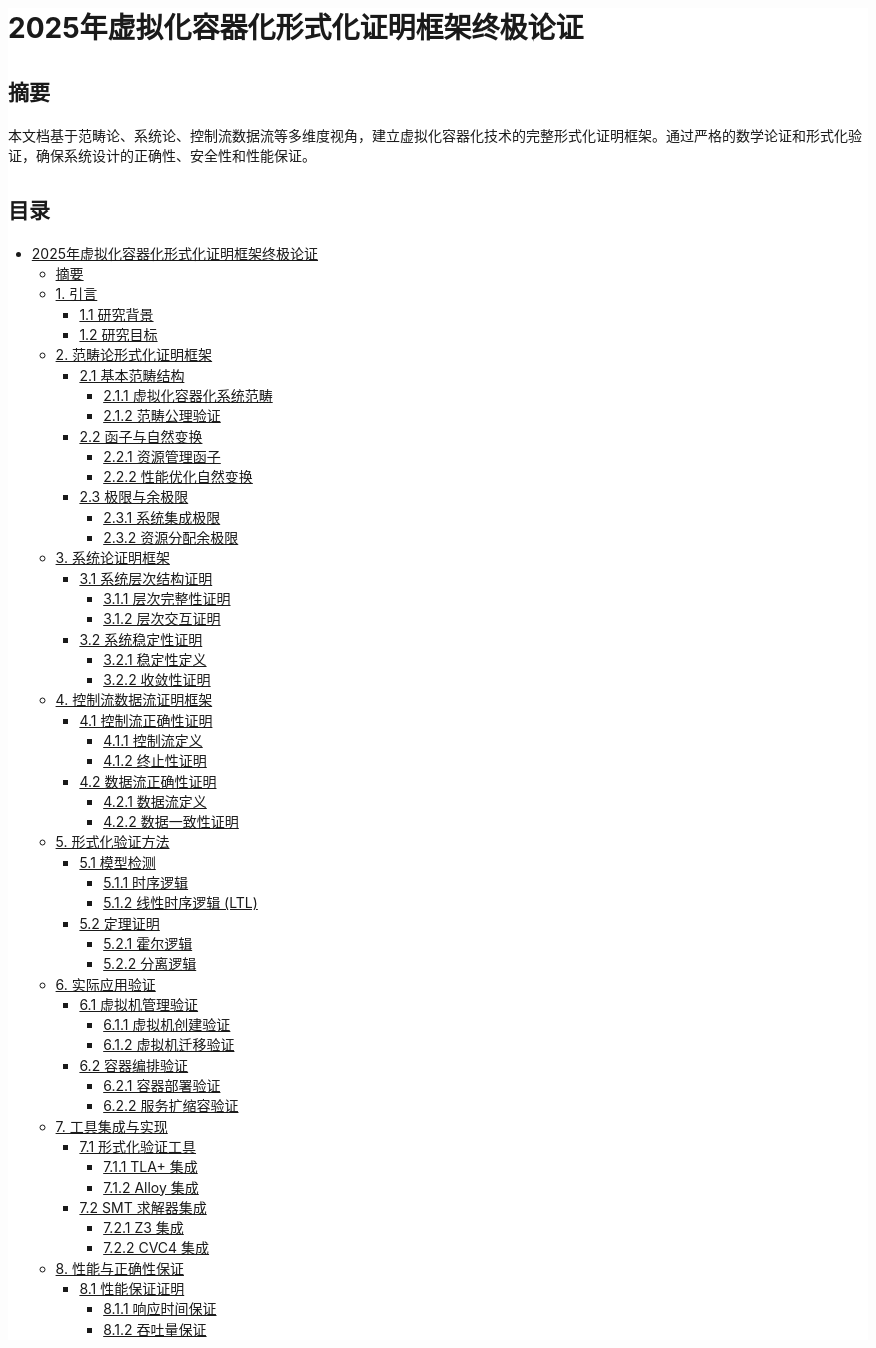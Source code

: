 # 2025年虚拟化容器化形式化证明框架终极论证

## 摘要

本文档基于范畴论、系统论、控制流数据流等多维度视角，建立虚拟化容器化技术的完整形式化证明框架。通过严格的数学论证和形式化验证，确保系统设计的正确性、安全性和性能保证。

## 目录

- [2025年虚拟化容器化形式化证明框架终极论证](#2025年虚拟化容器化形式化证明框架终极论证)
  - [摘要](#摘要)
  - [1. 引言](#1-引言)
    - [1.1 研究背景](#11-研究背景)
    - [1.2 研究目标](#12-研究目标)
  - [2. 范畴论形式化证明框架](#2-范畴论形式化证明框架)
    - [2.1 基本范畴结构](#21-基本范畴结构)
      - [2.1.1 虚拟化容器化系统范畴](#211-虚拟化容器化系统范畴)
      - [2.1.2 范畴公理验证](#212-范畴公理验证)
    - [2.2 函子与自然变换](#22-函子与自然变换)
      - [2.2.1 资源管理函子](#221-资源管理函子)
      - [2.2.2 性能优化自然变换](#222-性能优化自然变换)
    - [2.3 极限与余极限](#23-极限与余极限)
      - [2.3.1 系统集成极限](#231-系统集成极限)
      - [2.3.2 资源分配余极限](#232-资源分配余极限)
  - [3. 系统论证明框架](#3-系统论证明框架)
    - [3.1 系统层次结构证明](#31-系统层次结构证明)
      - [3.1.1 层次完整性证明](#311-层次完整性证明)
      - [3.1.2 层次交互证明](#312-层次交互证明)
    - [3.2 系统稳定性证明](#32-系统稳定性证明)
      - [3.2.1 稳定性定义](#321-稳定性定义)
      - [3.2.2 收敛性证明](#322-收敛性证明)
  - [4. 控制流数据流证明框架](#4-控制流数据流证明框架)
    - [4.1 控制流正确性证明](#41-控制流正确性证明)
      - [4.1.1 控制流定义](#411-控制流定义)
      - [4.1.2 终止性证明](#412-终止性证明)
    - [4.2 数据流正确性证明](#42-数据流正确性证明)
      - [4.2.1 数据流定义](#421-数据流定义)
      - [4.2.2 数据一致性证明](#422-数据一致性证明)
  - [5. 形式化验证方法](#5-形式化验证方法)
    - [5.1 模型检测](#51-模型检测)
      - [5.1.1 时序逻辑](#511-时序逻辑)
      - [5.1.2 线性时序逻辑 (LTL)](#512-线性时序逻辑-ltl)
    - [5.2 定理证明](#52-定理证明)
      - [5.2.1 霍尔逻辑](#521-霍尔逻辑)
      - [5.2.2 分离逻辑](#522-分离逻辑)
  - [6. 实际应用验证](#6-实际应用验证)
    - [6.1 虚拟机管理验证](#61-虚拟机管理验证)
      - [6.1.1 虚拟机创建验证](#611-虚拟机创建验证)
      - [6.1.2 虚拟机迁移验证](#612-虚拟机迁移验证)
    - [6.2 容器编排验证](#62-容器编排验证)
      - [6.2.1 容器部署验证](#621-容器部署验证)
      - [6.2.2 服务扩缩容验证](#622-服务扩缩容验证)
  - [7. 工具集成与实现](#7-工具集成与实现)
    - [7.1 形式化验证工具](#71-形式化验证工具)
      - [7.1.1 TLA+ 集成](#711-tla-集成)
      - [7.1.2 Alloy 集成](#712-alloy-集成)
    - [7.2 SMT 求解器集成](#72-smt-求解器集成)
      - [7.2.1 Z3 集成](#721-z3-集成)
      - [7.2.2 CVC4 集成](#722-cvc4-集成)
  - [8. 性能与正确性保证](#8-性能与正确性保证)
    - [8.1 性能保证证明](#81-性能保证证明)
      - [8.1.1 响应时间保证](#811-响应时间保证)
      - [8.1.2 吞吐量保证](#812-吞吐量保证)